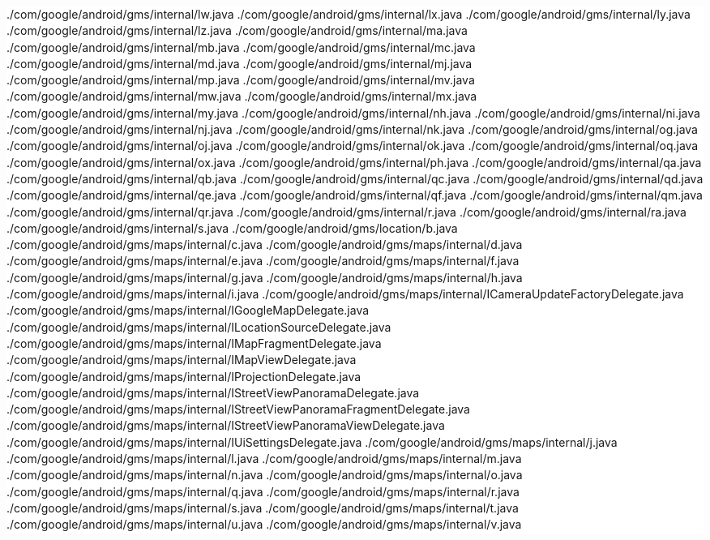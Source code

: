 ./com/google/android/gms/internal/lw.java
./com/google/android/gms/internal/lx.java
./com/google/android/gms/internal/ly.java
./com/google/android/gms/internal/lz.java
./com/google/android/gms/internal/ma.java
./com/google/android/gms/internal/mb.java
./com/google/android/gms/internal/mc.java
./com/google/android/gms/internal/md.java
./com/google/android/gms/internal/mj.java
./com/google/android/gms/internal/mp.java
./com/google/android/gms/internal/mv.java
./com/google/android/gms/internal/mw.java
./com/google/android/gms/internal/mx.java
./com/google/android/gms/internal/my.java
./com/google/android/gms/internal/nh.java
./com/google/android/gms/internal/ni.java
./com/google/android/gms/internal/nj.java
./com/google/android/gms/internal/nk.java
./com/google/android/gms/internal/og.java
./com/google/android/gms/internal/oj.java
./com/google/android/gms/internal/ok.java
./com/google/android/gms/internal/oq.java
./com/google/android/gms/internal/ox.java
./com/google/android/gms/internal/ph.java
./com/google/android/gms/internal/qa.java
./com/google/android/gms/internal/qb.java
./com/google/android/gms/internal/qc.java
./com/google/android/gms/internal/qd.java
./com/google/android/gms/internal/qe.java
./com/google/android/gms/internal/qf.java
./com/google/android/gms/internal/qm.java
./com/google/android/gms/internal/qr.java
./com/google/android/gms/internal/r.java
./com/google/android/gms/internal/ra.java
./com/google/android/gms/internal/s.java
./com/google/android/gms/location/b.java
./com/google/android/gms/maps/internal/c.java
./com/google/android/gms/maps/internal/d.java
./com/google/android/gms/maps/internal/e.java
./com/google/android/gms/maps/internal/f.java
./com/google/android/gms/maps/internal/g.java
./com/google/android/gms/maps/internal/h.java
./com/google/android/gms/maps/internal/i.java
./com/google/android/gms/maps/internal/ICameraUpdateFactoryDelegate.java
./com/google/android/gms/maps/internal/IGoogleMapDelegate.java
./com/google/android/gms/maps/internal/ILocationSourceDelegate.java
./com/google/android/gms/maps/internal/IMapFragmentDelegate.java
./com/google/android/gms/maps/internal/IMapViewDelegate.java
./com/google/android/gms/maps/internal/IProjectionDelegate.java
./com/google/android/gms/maps/internal/IStreetViewPanoramaDelegate.java
./com/google/android/gms/maps/internal/IStreetViewPanoramaFragmentDelegate.java
./com/google/android/gms/maps/internal/IStreetViewPanoramaViewDelegate.java
./com/google/android/gms/maps/internal/IUiSettingsDelegate.java
./com/google/android/gms/maps/internal/j.java
./com/google/android/gms/maps/internal/l.java
./com/google/android/gms/maps/internal/m.java
./com/google/android/gms/maps/internal/n.java
./com/google/android/gms/maps/internal/o.java
./com/google/android/gms/maps/internal/q.java
./com/google/android/gms/maps/internal/r.java
./com/google/android/gms/maps/internal/s.java
./com/google/android/gms/maps/internal/t.java
./com/google/android/gms/maps/internal/u.java
./com/google/android/gms/maps/internal/v.java